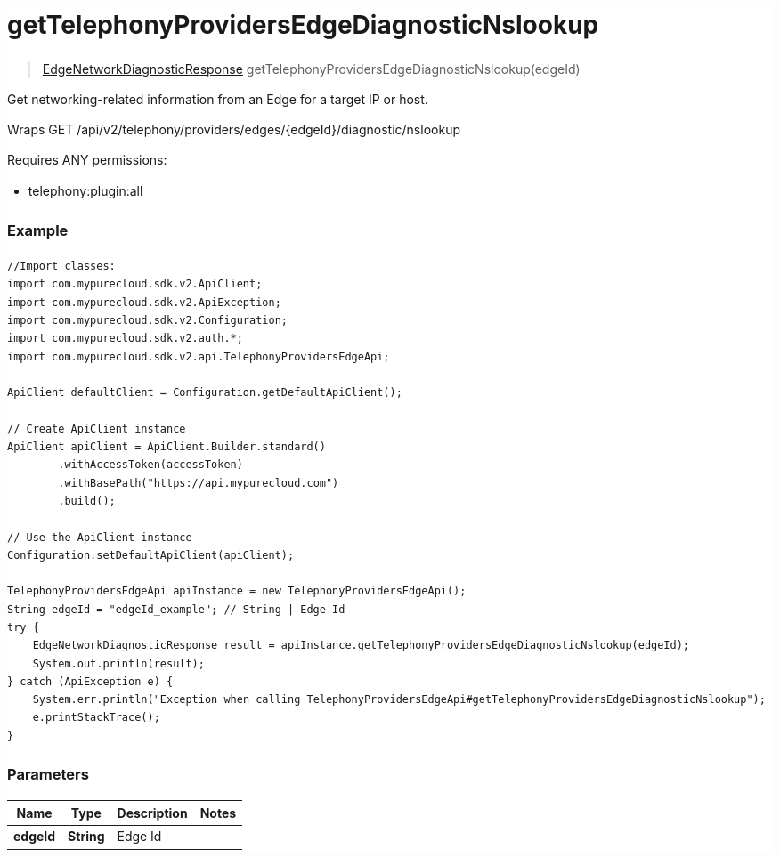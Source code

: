 <a name="getTelephonyProvidersEdgeDiagnosticNslookup"></a>

# **getTelephonyProvidersEdgeDiagnosticNslookup**

> [EdgeNetworkDiagnosticResponse](EdgeNetworkDiagnosticResponse.md) getTelephonyProvidersEdgeDiagnosticNslookup(edgeId)

Get networking-related information from an Edge for a target IP or host.

Wraps GET /api/v2/telephony/providers/edges/{edgeId}/diagnostic/nslookup

Requires ANY permissions:

- telephony:plugin:all

### Example

```{"language":"java"}
//Import classes:
import com.mypurecloud.sdk.v2.ApiClient;
import com.mypurecloud.sdk.v2.ApiException;
import com.mypurecloud.sdk.v2.Configuration;
import com.mypurecloud.sdk.v2.auth.*;
import com.mypurecloud.sdk.v2.api.TelephonyProvidersEdgeApi;

ApiClient defaultClient = Configuration.getDefaultApiClient();

// Create ApiClient instance
ApiClient apiClient = ApiClient.Builder.standard()
		.withAccessToken(accessToken)
		.withBasePath("https://api.mypurecloud.com")
		.build();

// Use the ApiClient instance
Configuration.setDefaultApiClient(apiClient);

TelephonyProvidersEdgeApi apiInstance = new TelephonyProvidersEdgeApi();
String edgeId = "edgeId_example"; // String | Edge Id
try {
    EdgeNetworkDiagnosticResponse result = apiInstance.getTelephonyProvidersEdgeDiagnosticNslookup(edgeId);
    System.out.println(result);
} catch (ApiException e) {
    System.err.println("Exception when calling TelephonyProvidersEdgeApi#getTelephonyProvidersEdgeDiagnosticNslookup");
    e.printStackTrace();
}
```

### Parameters

| Name       | Type       | Description | Notes |
| ---------- | ---------- | ----------- | ----- |
| **edgeId** | **String** | Edge Id     |
